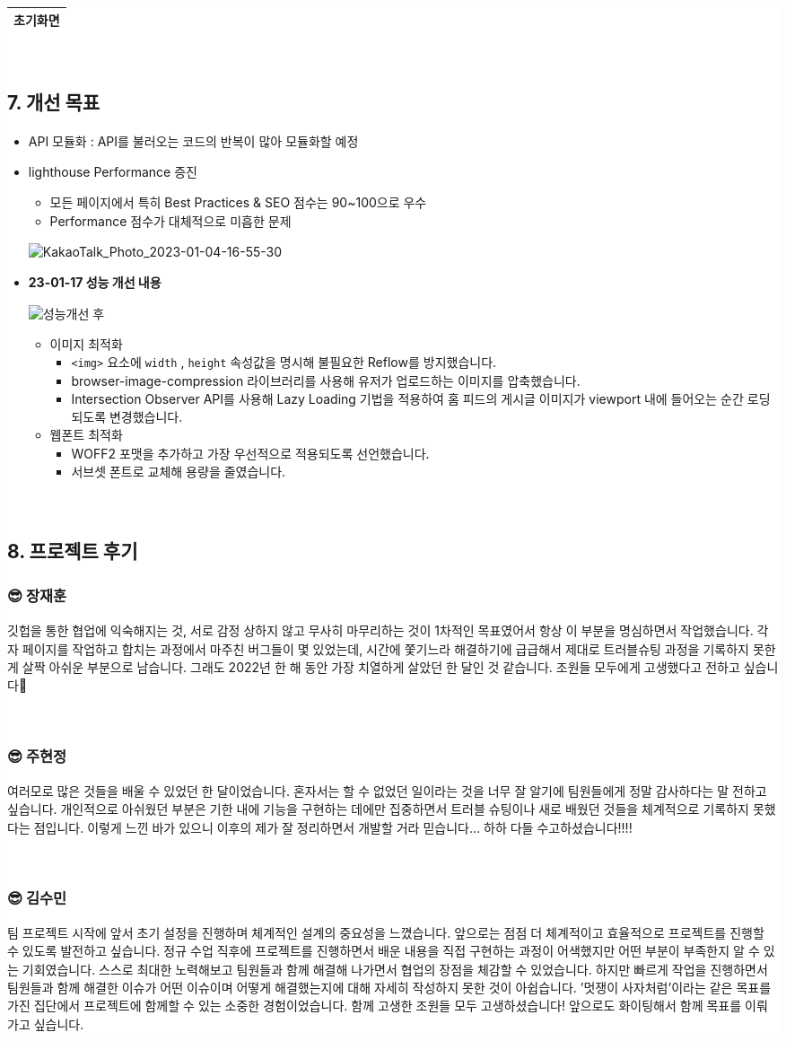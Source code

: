 | 초기화면 |
|----------|

<br>

## 7. 개선 목표

- API 모듈화 : API를 불러오는 코드의 반복이 많아 모듈화할 예정
- lighthouse Performance 증진
    - 모든 페이지에서 특히 Best Practices & SEO 점수는 90~100으로 우수
    - Performance 점수가 대체적으로 미흡한 문제
    
    ![KakaoTalk_Photo_2023-01-04-16-55-30](https://user-images.githubusercontent.com/112460466/210591134-09bf8efd-3c34-4b99-a3d7-895ca99e1457.png)
    
- **23-01-17 성능 개선 내용**
    
    ![성능개선 후](https://user-images.githubusercontent.com/106502312/212872369-7ceeb2cf-d551-41d2-bfb0-01e35e9903fe.png)
    
    - 이미지 최적화
        - `<img>` 요소에 `width` , `height` 속성값을 명시해 불필요한 Reflow를 방지했습니다.
        - browser-image-compression 라이브러리를 사용해 유저가 업로드하는 이미지를 압축했습니다.
        - Intersection Observer API를 사용해 Lazy Loading 기법을 적용하여 홈 피드의 게시글 이미지가 viewport 내에 들어오는 순간 로딩되도록 변경했습니다.
    - 웹폰트 최적화
        - WOFF2 포맷을 추가하고 가장 우선적으로 적용되도록 선언했습니다.
        - 서브셋 폰트로 교체해 용량을 줄였습니다.
    
<br>

## 8. 프로젝트 후기

### 😎 장재훈

깃헙을 통한 협업에 익숙해지는 것, 서로 감정 상하지 않고 무사히 마무리하는 것이 1차적인 목표였어서 항상 이 부분을 명심하면서 작업했습니다.
각자 페이지를 작업하고 합치는 과정에서 마주친 버그들이 몇 있었는데, 시간에 쫓기느라 해결하기에 급급해서 제대로 트러블슈팅 과정을 기록하지 못한 게 살짝 아쉬운 부분으로 남습니다. 그래도 2022년 한 해 동안 가장 치열하게 살았던 한 달인 것 같습니다. 조원들 모두에게 고생했다고 전하고 싶습니다🧡

<br>

### 😎 주현정

여러모로 많은 것들을 배울 수 있었던 한 달이었습니다. 혼자서는 할 수 없었던 일이라는 것을 너무 잘 알기에 팀원들에게 정말 감사하다는 말 전하고 싶습니다. 개인적으로 아쉬웠던 부분은 기한 내에 기능을 구현하는 데에만 집중하면서 트러블 슈팅이나 새로 배웠던 것들을 체계적으로 기록하지 못했다는 점입니다. 이렇게 느낀 바가 있으니 이후의 제가 잘 정리하면서 개발할 거라 믿습니다… 하하 다들 수고하셨습니다!!!!

<br>

### 😎 김수민

팀 프로젝트 시작에 앞서 초기 설정을 진행하며 체계적인 설계의 중요성을 느꼈습니다. 앞으로는 점점 더 체계적이고 효율적으로 프로젝트를 진행할 수 있도록 발전하고 싶습니다.
정규 수업 직후에 프로젝트를 진행하면서 배운 내용을 직접 구현하는 과정이 어색했지만 어떤 부분이 부족한지 알 수 있는 기회였습니다. 스스로 최대한 노력해보고 팀원들과 함께 해결해 나가면서 협업의 장점을 체감할 수 있었습니다. 하지만 빠르게 작업을 진행하면서 팀원들과 함께 해결한 이슈가 어떤 이슈이며 어떻게 해결했는지에 대해 자세히 작성하지 못한 것이 아쉽습니다.
’멋쟁이 사자처럼’이라는 같은 목표를 가진 집단에서 프로젝트에 함께할 수 있는 소중한 경험이었습니다. 함께 고생한 조원들 모두 고생하셨습니다! 앞으로도 화이팅해서 함께 목표를 이뤄가고 싶습니다.
